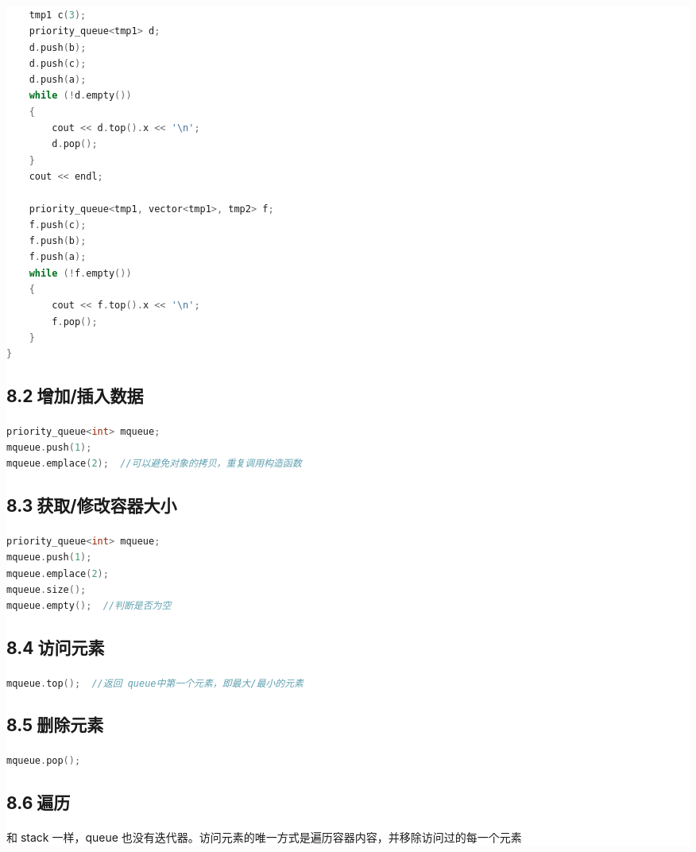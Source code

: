 ```cpp
    tmp1 c(3);
    priority_queue<tmp1> d;
    d.push(b);
    d.push(c);
    d.push(a);
    while (!d.empty()) 
    {
        cout << d.top().x << '\n';
        d.pop();
    }
    cout << endl;

    priority_queue<tmp1, vector<tmp1>, tmp2> f;
    f.push(c);
    f.push(b);
    f.push(a);
    while (!f.empty()) 
    {
        cout << f.top().x << '\n';
        f.pop();
    }
}
```

## 8.2 增加/插入数据

```cpp
priority_queue<int> mqueue;
mqueue.push(1);
mqueue.emplace(2);  //可以避免对象的拷贝，重复调用构造函数
```



## 8.3 获取/修改容器大小

```cpp
priority_queue<int> mqueue;
mqueue.push(1);
mqueue.emplace(2);
mqueue.size();
mqueue.empty();  //判断是否为空
```



## 8.4 访问元素

```cpp
mqueue.top();  //返回 queue中第一个元素，即最大/最小的元素
```



## 8.5 删除元素

```cpp
mqueue.pop();
```



## 8.6 遍历

和 stack 一样，queue 也没有迭代器。访问元素的唯一方式是遍历容器内容，并移除访问过的每一个元素